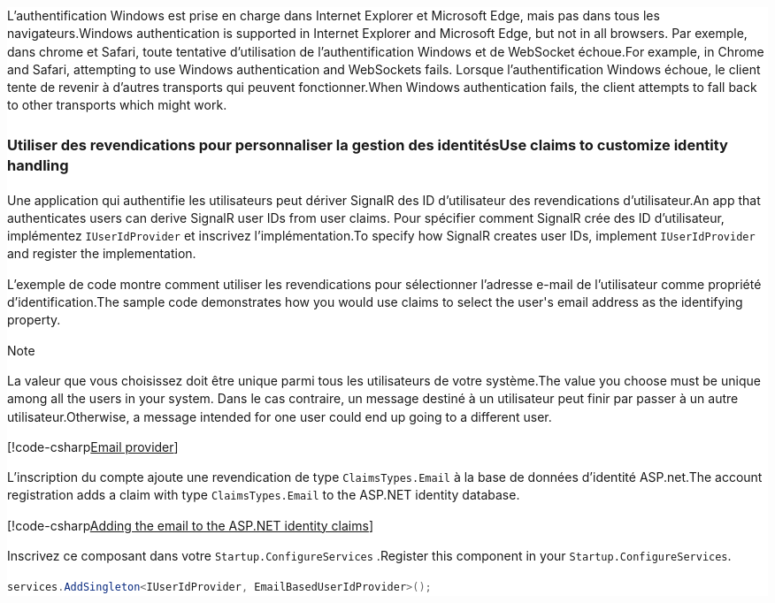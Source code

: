 <span data-ttu-id="f48d6-158">L’authentification Windows est prise en charge dans Internet Explorer et Microsoft Edge, mais pas dans tous les navigateurs.</span><span class="sxs-lookup"><span data-stu-id="f48d6-158">Windows authentication is supported in Internet Explorer and Microsoft Edge, but not in all browsers.</span></span> <span data-ttu-id="f48d6-159">Par exemple, dans chrome et Safari, toute tentative d’utilisation de l’authentification Windows et de WebSocket échoue.</span><span class="sxs-lookup"><span data-stu-id="f48d6-159">For example, in Chrome and Safari, attempting to use Windows authentication and WebSockets fails.</span></span> <span data-ttu-id="f48d6-160">Lorsque l’authentification Windows échoue, le client tente de revenir à d’autres transports qui peuvent fonctionner.</span><span class="sxs-lookup"><span data-stu-id="f48d6-160">When Windows authentication fails, the client attempts to fall back to other transports which might work.</span></span>

### <a name="use-claims-to-customize-identity-handling"></a><span data-ttu-id="f48d6-161">Utiliser des revendications pour personnaliser la gestion des identités</span><span class="sxs-lookup"><span data-stu-id="f48d6-161">Use claims to customize identity handling</span></span>

<span data-ttu-id="f48d6-162">Une application qui authentifie les utilisateurs peut dériver SignalR des ID d’utilisateur des revendications d’utilisateur.</span><span class="sxs-lookup"><span data-stu-id="f48d6-162">An app that authenticates users can derive SignalR user IDs from user claims.</span></span> <span data-ttu-id="f48d6-163">Pour spécifier comment SignalR crée des ID d’utilisateur, implémentez `IUserIdProvider` et inscrivez l’implémentation.</span><span class="sxs-lookup"><span data-stu-id="f48d6-163">To specify how SignalR creates user IDs, implement `IUserIdProvider` and register the implementation.</span></span>

<span data-ttu-id="f48d6-164">L’exemple de code montre comment utiliser les revendications pour sélectionner l’adresse e-mail de l’utilisateur comme propriété d’identification.</span><span class="sxs-lookup"><span data-stu-id="f48d6-164">The sample code demonstrates how you would use claims to select the user's email address as the identifying property.</span></span> 

> [!NOTE]
> <span data-ttu-id="f48d6-165">La valeur que vous choisissez doit être unique parmi tous les utilisateurs de votre système.</span><span class="sxs-lookup"><span data-stu-id="f48d6-165">The value you choose must be unique among all the users in your system.</span></span> <span data-ttu-id="f48d6-166">Dans le cas contraire, un message destiné à un utilisateur peut finir par passer à un autre utilisateur.</span><span class="sxs-lookup"><span data-stu-id="f48d6-166">Otherwise, a message intended for one user could end up going to a different user.</span></span>

[!code-csharp[Email provider](authn-and-authz/sample/EmailBasedUserIdProvider.cs?name=EmailBasedUserIdProvider)]

<span data-ttu-id="f48d6-167">L’inscription du compte ajoute une revendication de type `ClaimsTypes.Email` à la base de données d’identité ASP.net.</span><span class="sxs-lookup"><span data-stu-id="f48d6-167">The account registration adds a claim with type `ClaimsTypes.Email` to the ASP.NET identity database.</span></span>

[!code-csharp[Adding the email to the ASP.NET identity claims](authn-and-authz/sample/pages/account/Register.cshtml.cs?name=AddEmailClaim)]

<span data-ttu-id="f48d6-168">Inscrivez ce composant dans votre `Startup.ConfigureServices` .</span><span class="sxs-lookup"><span data-stu-id="f48d6-168">Register this component in your `Startup.ConfigureServices`.</span></span>

```csharp
services.AddSingleton<IUserIdProvider, EmailBasedUserIdProvider>();
```
